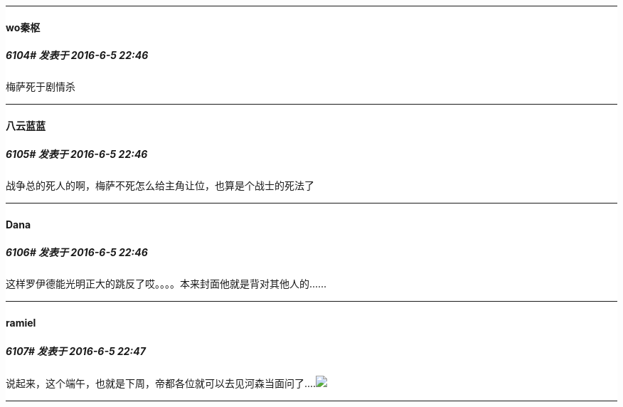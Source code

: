 




*****

####  wo秦枢  
##### 6104#       发表于 2016-6-5 22:46




梅萨死于剧情杀







*****

####  八云蓝蓝  
##### 6105#       发表于 2016-6-5 22:46




战争总的死人的啊，梅萨不死怎么给主角让位，也算是个战士的死法了







*****

####  Dana  
##### 6106#       发表于 2016-6-5 22:46




这样罗伊德能光明正大的跳反了哎。。。。本来封面他就是背对其他人的……







*****

####  ramiel  
##### 6107#       发表于 2016-6-5 22:47




说起来，这个端午，也就是下周，帝都各位就可以去见河森当面问了....<img src="https://static.saraba1st.com/image/smiley/face/149.gif" referrerpolicy="no-referrer">







*****
